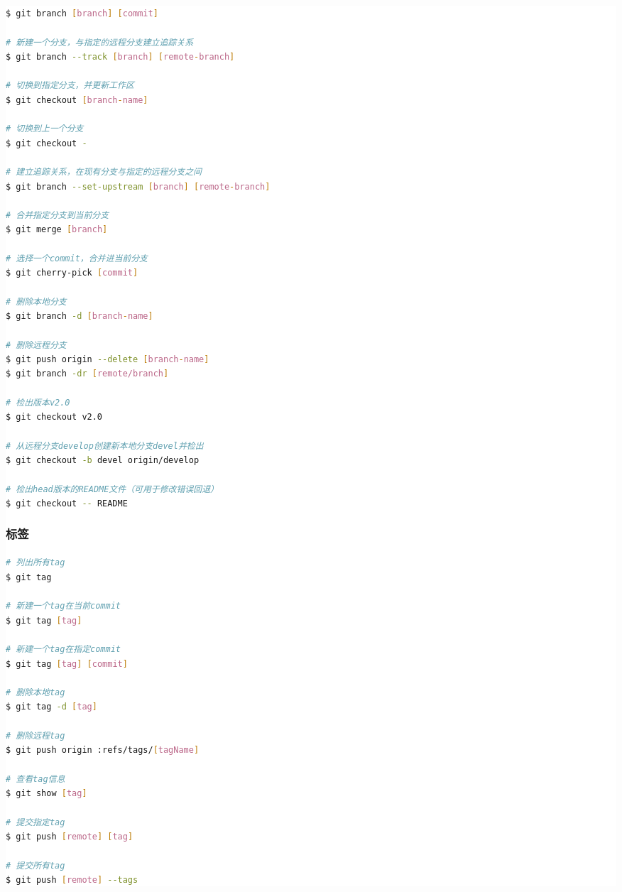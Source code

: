 ```bash
$ git branch [branch] [commit]

# 新建一个分支，与指定的远程分支建立追踪关系
$ git branch --track [branch] [remote-branch]

# 切换到指定分支，并更新工作区
$ git checkout [branch-name]

# 切换到上一个分支
$ git checkout -

# 建立追踪关系，在现有分支与指定的远程分支之间
$ git branch --set-upstream [branch] [remote-branch]

# 合并指定分支到当前分支
$ git merge [branch]

# 选择一个commit，合并进当前分支
$ git cherry-pick [commit]

# 删除本地分支
$ git branch -d [branch-name]

# 删除远程分支
$ git push origin --delete [branch-name]
$ git branch -dr [remote/branch]

# 检出版本v2.0
$ git checkout v2.0

# 从远程分支develop创建新本地分支devel并检出
$ git checkout -b devel origin/develop

# 检出head版本的README文件（可用于修改错误回退）
$ git checkout -- README     
```

### 标签

```bash
# 列出所有tag
$ git tag

# 新建一个tag在当前commit
$ git tag [tag]

# 新建一个tag在指定commit
$ git tag [tag] [commit]

# 删除本地tag
$ git tag -d [tag]

# 删除远程tag
$ git push origin :refs/tags/[tagName]

# 查看tag信息
$ git show [tag]

# 提交指定tag
$ git push [remote] [tag]

# 提交所有tag
$ git push [remote] --tags
```